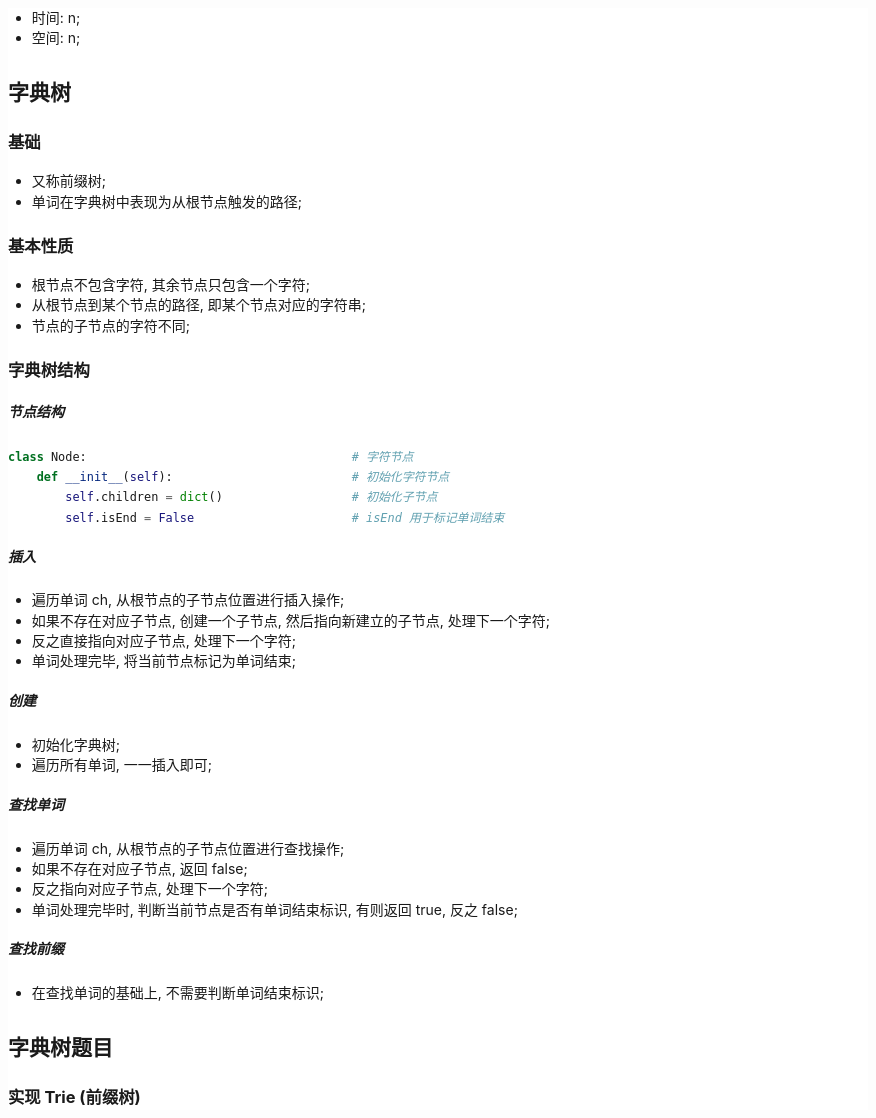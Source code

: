 - 时间: n;
- 空间: n;

## 字典树

### 基础

- 又称前缀树;
- 单词在字典树中表现为从根节点触发的路径;

### 基本性质

- 根节点不包含字符, 其余节点只包含一个字符;
- 从根节点到某个节点的路径, 即某个节点对应的字符串;
- 节点的子节点的字符不同;

### 字典树结构

##### 节点结构

```python
class Node:                                     # 字符节点
    def __init__(self):                         # 初始化字符节点
        self.children = dict()                  # 初始化子节点
        self.isEnd = False                      # isEnd 用于标记单词结束

```

##### 插入

- 遍历单词 ch, 从根节点的子节点位置进行插入操作;
- 如果不存在对应子节点, 创建一个子节点, 然后指向新建立的子节点, 处理下一个字符;
- 反之直接指向对应子节点, 处理下一个字符;
- 单词处理完毕, 将当前节点标记为单词结束;

##### 创建

- 初始化字典树;
- 遍历所有单词, 一一插入即可;

##### 查找单词

- 遍历单词 ch, 从根节点的子节点位置进行查找操作;
- 如果不存在对应子节点, 返回 false;
- 反之指向对应子节点, 处理下一个字符;
- 单词处理完毕时, 判断当前节点是否有单词结束标识, 有则返回 true, 反之 false;

##### 查找前缀

- 在查找单词的基础上, 不需要判断单词结束标识;

## 字典树题目

### 实现 Trie (前缀树)
